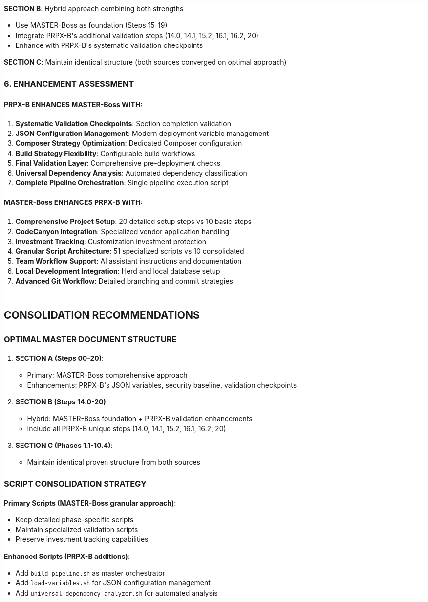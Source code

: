 **SECTION B**: Hybrid approach combining both strengths
- Use MASTER-Boss as foundation (Steps 15-19)
- Integrate PRPX-B's additional validation steps (14.0, 14.1, 15.2, 16.1, 16.2, 20)
- Enhance with PRPX-B's systematic validation checkpoints

**SECTION C**: Maintain identical structure (both sources converged on optimal approach)

### 6. ENHANCEMENT ASSESSMENT

#### PRPX-B ENHANCES MASTER-Boss WITH:
1. **Systematic Validation Checkpoints**: Section completion validation
2. **JSON Configuration Management**: Modern deployment variable management
3. **Composer Strategy Optimization**: Dedicated Composer configuration
4. **Build Strategy Flexibility**: Configurable build workflows
5. **Final Validation Layer**: Comprehensive pre-deployment checks
6. **Universal Dependency Analysis**: Automated dependency classification
7. **Complete Pipeline Orchestration**: Single pipeline execution script

#### MASTER-Boss ENHANCES PRPX-B WITH:
1. **Comprehensive Project Setup**: 20 detailed setup steps vs 10 basic steps
2. **CodeCanyon Integration**: Specialized vendor application handling
3. **Investment Tracking**: Customization investment protection
4. **Granular Script Architecture**: 51 specialized scripts vs 10 consolidated
5. **Team Workflow Support**: AI assistant instructions and documentation
6. **Local Development Integration**: Herd and local database setup
7. **Advanced Git Workflow**: Detailed branching and commit strategies

---

## CONSOLIDATION RECOMMENDATIONS

### OPTIMAL MASTER DOCUMENT STRUCTURE

1. **SECTION A (Steps 00-20)**: 
   - Primary: MASTER-Boss comprehensive approach
   - Enhancements: PRPX-B's JSON variables, security baseline, validation checkpoints

2. **SECTION B (Steps 14.0-20)**:
   - Hybrid: MASTER-Boss foundation + PRPX-B validation enhancements
   - Include all PRPX-B unique steps (14.0, 14.1, 15.2, 16.1, 16.2, 20)

3. **SECTION C (Phases 1.1-10.4)**:
   - Maintain identical proven structure from both sources

### SCRIPT CONSOLIDATION STRATEGY

**Primary Scripts (MASTER-Boss granular approach)**:
- Keep detailed phase-specific scripts
- Maintain specialized validation scripts
- Preserve investment tracking capabilities

**Enhanced Scripts (PRPX-B additions)**:
- Add `build-pipeline.sh` as master orchestrator
- Add `load-variables.sh` for JSON configuration management
- Add `universal-dependency-analyzer.sh` for automated analysis

